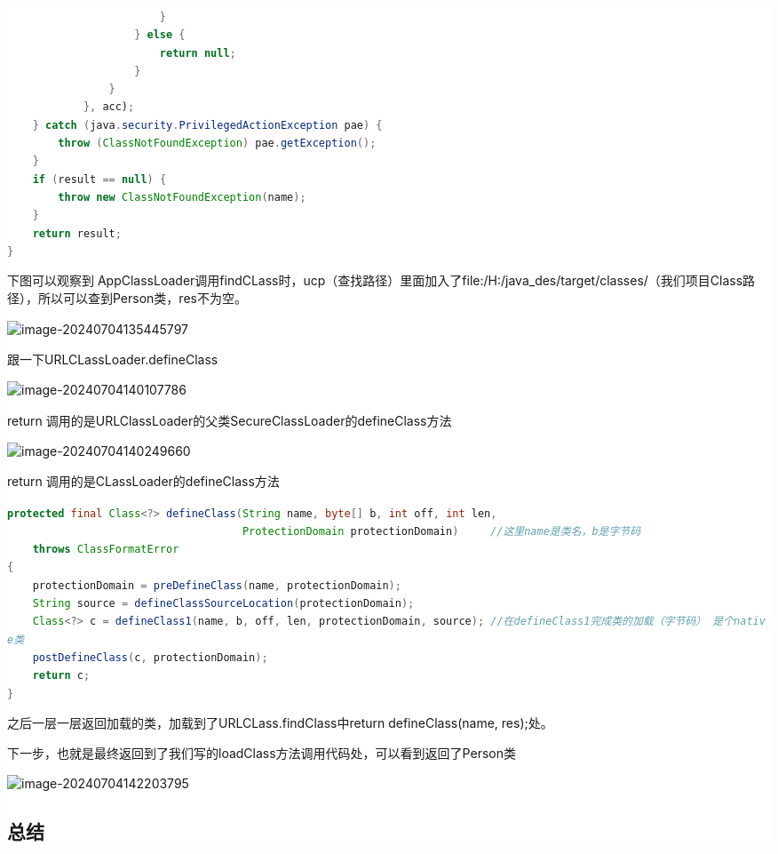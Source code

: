 ```java
                        }
                    } else {
                        return null;
                    }
                }
            }, acc);
    } catch (java.security.PrivilegedActionException pae) {
        throw (ClassNotFoundException) pae.getException();
    }
    if (result == null) {
        throw new ClassNotFoundException(name);
    }
    return result;
}
```

下图可以观察到 AppClassLoader调用findCLass时，ucp（查找路径）里面加入了file:/H:/java_des/target/classes/（我们项目Class路径），所以可以查到Person类，res不为空。

![image-20240704135445797](https://s2.loli.net/2024/07/04/vXlG9onMLQ7R21N.png)

跟一下URLCLassLoader.defineClass

![image-20240704140107786](https://s2.loli.net/2024/07/04/zxfScd7bpBrenCk.png)

return 调用的是URLClassLoader的父类SecureClassLoader的defineClass方法

![image-20240704140249660](https://s2.loli.net/2024/07/04/Z7ye6PLhwaDxOjB.png)

return 调用的是CLassLoader的defineClass方法

```java
protected final Class<?> defineClass(String name, byte[] b, int off, int len,
                                     ProtectionDomain protectionDomain)     //这里name是类名，b是字节码
    throws ClassFormatError
{
    protectionDomain = preDefineClass(name, protectionDomain);
    String source = defineClassSourceLocation(protectionDomain);
    Class<?> c = defineClass1(name, b, off, len, protectionDomain, source); //在defineClass1完成类的加载（字节码） 是个native类
    postDefineClass(c, protectionDomain);
    return c;
}
```

之后一层一层返回加载的类，加载到了URLCLass.findClass中return defineClass(name, res);处。

下一步，也就是最终返回到了我们写的loadClass方法调用代码处，可以看到返回了Person类

![image-20240704142203795](https://s2.loli.net/2024/07/04/guybGIH5d82KpW1.png)



## 总结
